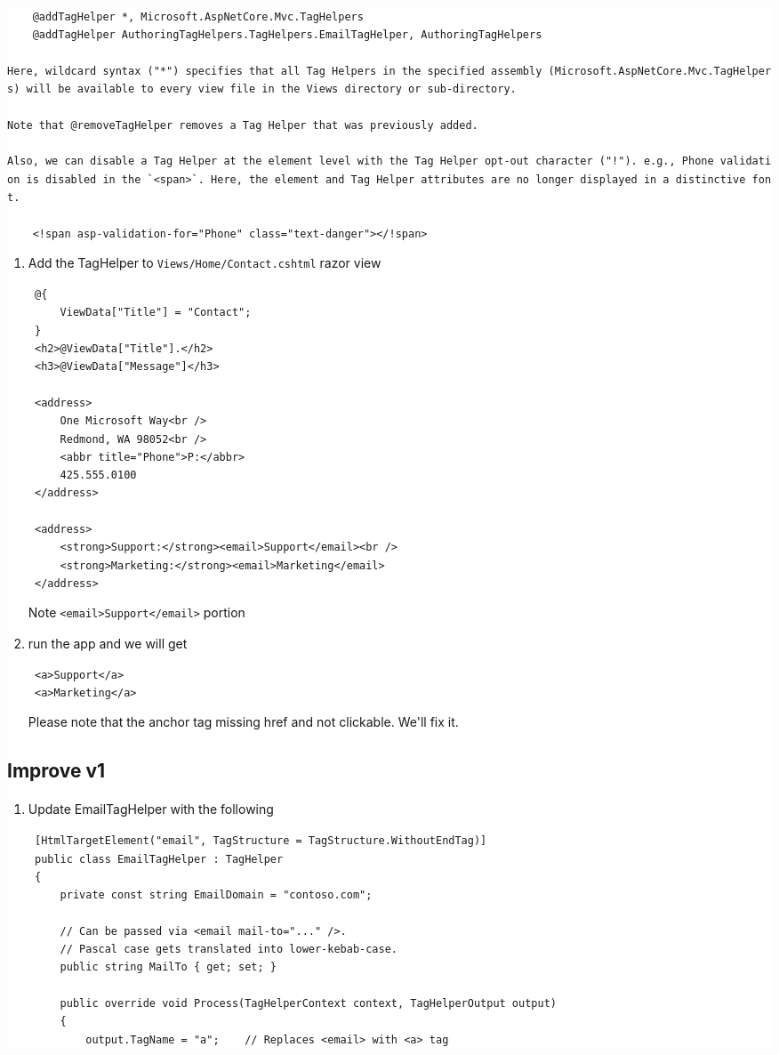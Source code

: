 		@addTagHelper *, Microsoft.AspNetCore.Mvc.TagHelpers
		@addTagHelper AuthoringTagHelpers.TagHelpers.EmailTagHelper, AuthoringTagHelpers
	
	Here, wildcard syntax ("*") specifies that all Tag Helpers in the specified assembly (Microsoft.AspNetCore.Mvc.TagHelpers) will be available to every view file in the Views directory or sub-directory.

	Note that @removeTagHelper removes a Tag Helper that was previously added. 

	Also, we can disable a Tag Helper at the element level with the Tag Helper opt-out character ("!"). e.g., Phone validation is disabled in the `<span>`. Here, the element and Tag Helper attributes are no longer displayed in a distinctive font.

		<!span asp-validation-for="Phone" class="text-danger"></!span>
	
1. Add the TagHelper to `Views/Home/Contact.cshtml` razor view

		@{
		    ViewData["Title"] = "Contact";
		}
		<h2>@ViewData["Title"].</h2>
		<h3>@ViewData["Message"]</h3>
		
		<address>
		    One Microsoft Way<br />
		    Redmond, WA 98052<br />
		    <abbr title="Phone">P:</abbr>
		    425.555.0100
		</address>
		
		<address>
		    <strong>Support:</strong><email>Support</email><br />
		    <strong>Marketing:</strong><email>Marketing</email>
		</address>

	Note `<email>Support</email>` portion

1. run the app and we will get

		<a>Support</a>
		<a>Marketing</a>

	Please note that the anchor tag missing href and not clickable. We'll fix it.

## Improve v1 ##
1. Update EmailTagHelper with the following

		[HtmlTargetElement("email", TagStructure = TagStructure.WithoutEndTag)] 
		public class EmailTagHelper : TagHelper
		{
		    private const string EmailDomain = "contoso.com";
		
		    // Can be passed via <email mail-to="..." />. 
		    // Pascal case gets translated into lower-kebab-case.
		    public string MailTo { get; set; }
		
		    public override void Process(TagHelperContext context, TagHelperOutput output)
		    {
		        output.TagName = "a";    // Replaces <email> with <a> tag
		